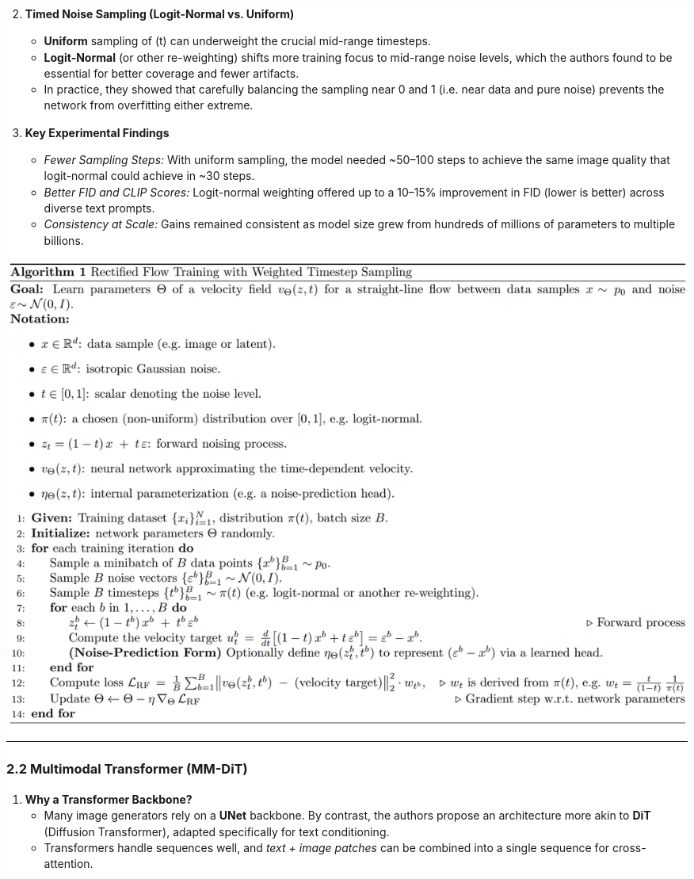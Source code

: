 2. **Timed Noise Sampling (Logit-Normal vs. Uniform)**  
   - **Uniform** sampling of \(t\) can underweight the crucial mid-range timesteps.  
   - **Logit-Normal** (or other re-weighting) shifts more training focus to mid-range noise levels, which the authors found to be essential for better coverage and fewer artifacts.
   - In practice, they showed that carefully balancing the sampling near 0 and 1 (i.e. near data and pure noise) prevents the network from overfitting either extreme.

3. **Key Experimental Findings**  
   - *Fewer Sampling Steps:* With uniform sampling, the model needed ~50–100 steps to achieve the same image quality that logit-normal could achieve in ~30 steps.  
   - *Better FID and CLIP Scores:* Logit-normal weighting offered up to a 10–15% improvement in FID (lower is better) across diverse text prompts.  
   - *Consistency at Scale:* Gains remained consistent as model size grew from hundreds of millions of parameters to multiple billions.


![Algorithm1](images/Algorithm1.PNG)

---

### 2.2 Multimodal Transformer (MM-DiT)

1. **Why a Transformer Backbone?**  
   - Many image generators rely on a **UNet** backbone. By contrast, the authors propose an architecture more akin to **DiT** (Diffusion Transformer), adapted specifically for text conditioning.  
   - Transformers handle sequences well, and *text + image patches* can be combined into a single sequence for cross-attention.
